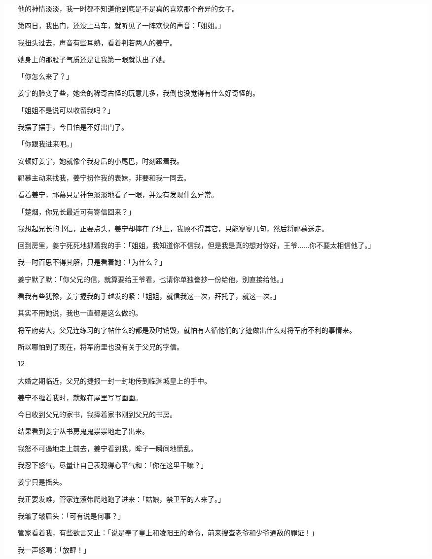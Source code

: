 &emsp;&emsp;他的神情淡淡，我一时都不知道他到底是不是真的喜欢那个奇异的女子。  
  
&emsp;&emsp;第四日，我出门，还没上马车，就听见了一阵欢快的声音：「姐姐。」  
  
&emsp;&emsp;我扭头过去，声音有些耳熟，看着判若两人的姜宁。  
  
&emsp;&emsp;她身上的那股子气质还是让我第一眼就认出了她。  
  
&emsp;&emsp;「你怎么来了？」  
  
&emsp;&emsp;姜宁的脸变了些，她会的稀奇古怪的玩意儿多，我倒也没觉得有什么好奇怪的。  
  
&emsp;&emsp;「姐姐不是说可以收留我吗？」  
  
&emsp;&emsp;我摆了摆手，今日怕是不好出门了。  
  
&emsp;&emsp;「你跟我进来吧。」  
  
&emsp;&emsp;安顿好姜宁，她就像个我身后的小尾巴，时刻跟着我。  
  
&emsp;&emsp;祁慕主动来找我，姜宁扮作我的表妹，非要和我一同去。  
  
&emsp;&emsp;看着姜宁，祁慕只是神色淡淡地看了一眼，并没有发现什么异常。  
  
&emsp;&emsp;「楚烟，你兄长最近可有寄信回来？」  
  
&emsp;&emsp;我想起兄长的书信，正要点头，姜宁却摔在了地上，我顾不得其它，只能寥寥几句，然后将祁慕送走。  
  
&emsp;&emsp;回到房里，姜宁死死地抓着我的手：「姐姐，我知道你不信我，但是我是真的想对你好，王爷……你不要太相信他了。」  
  
&emsp;&emsp;我一时百思不得其解，只是看着她：「为什么？」  
  
&emsp;&emsp;姜宁默了默：「你父兄的信，就算要给王爷看，也请你单独誊抄一份给他，别直接给他。」  
  
&emsp;&emsp;看我有些犹豫，姜宁握我的手越发的紧：「姐姐，就信我这一次，拜托了，就这一次。」  
  
&emsp;&emsp;其实不用她说，我也一直都是这么做的。  
  
&emsp;&emsp;将军府势大，父兄连练习的字帖什么的都是及时销毁，就怕有人循他们的字迹做出什么对将军府不利的事情来。  
  
&emsp;&emsp;所以哪怕到了现在，将军府里也没有关于父兄的字信。  
  
&emsp;&emsp;12  
  
&emsp;&emsp;大婚之期临近，父兄的捷报一封一封地传到临渊城皇上的手中。  
  
&emsp;&emsp;姜宁不缠着我时，就躲在屋里写写画画。  
  
&emsp;&emsp;今日收到父兄的家书，我捧着家书刚到父兄的书房。  
  
&emsp;&emsp;结果看到姜宁从书房鬼鬼祟祟地走了出来。  
  
&emsp;&emsp;我怒不可遏地走上前去，姜宁看到我，眸子一瞬间地慌乱。  
  
&emsp;&emsp;我忍下怒气，尽量让自己表现得心平气和：「你在这里干嘛？」  
  
&emsp;&emsp;姜宁只是摇头。  
  
&emsp;&emsp;我正要发难，管家连滚带爬地跑了进来：「姑娘，禁卫军的人来了。」  
  
&emsp;&emsp;我皱了皱眉头：「可有说是何事？」  
  
&emsp;&emsp;管家看着我，有些欲言又止：「说是奉了皇上和凌阳王的命令，前来搜查老爷和少爷通敌的罪证！」  
  
&emsp;&emsp;我一声怒喝：「放肆！」  
  